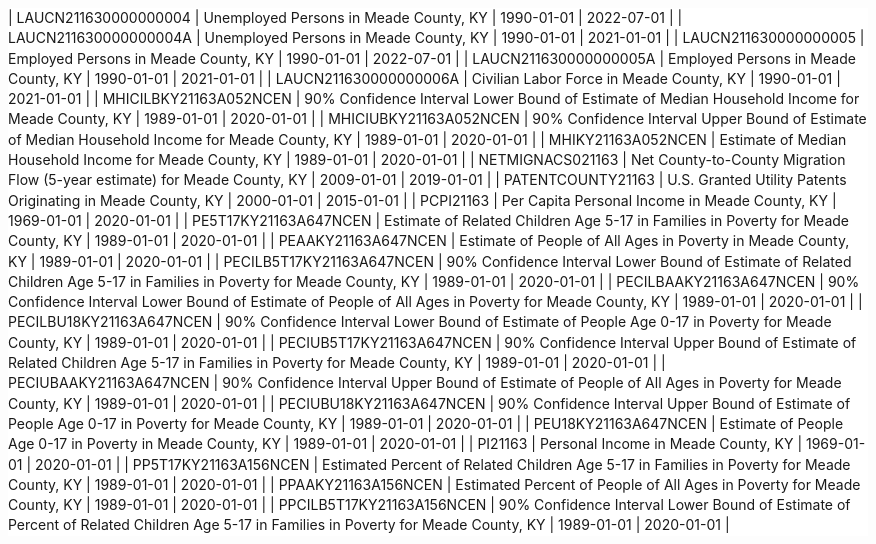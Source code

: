 | LAUCN211630000000004      | Unemployed Persons in Meade County, KY                                                                                                                                    | 1990-01-01          | 2022-07-01        |
| LAUCN211630000000004A     | Unemployed Persons in Meade County, KY                                                                                                                                    | 1990-01-01          | 2021-01-01        |
| LAUCN211630000000005      | Employed Persons in Meade County, KY                                                                                                                                      | 1990-01-01          | 2022-07-01        |
| LAUCN211630000000005A     | Employed Persons in Meade County, KY                                                                                                                                      | 1990-01-01          | 2021-01-01        |
| LAUCN211630000000006A     | Civilian Labor Force in Meade County, KY                                                                                                                                  | 1990-01-01          | 2021-01-01        |
| MHICILBKY21163A052NCEN    | 90% Confidence Interval Lower Bound of Estimate of Median Household Income for Meade County, KY                                                                           | 1989-01-01          | 2020-01-01        |
| MHICIUBKY21163A052NCEN    | 90% Confidence Interval Upper Bound of Estimate of Median Household Income for Meade County, KY                                                                           | 1989-01-01          | 2020-01-01        |
| MHIKY21163A052NCEN        | Estimate of Median Household Income for Meade County, KY                                                                                                                  | 1989-01-01          | 2020-01-01        |
| NETMIGNACS021163          | Net County-to-County Migration Flow (5-year estimate) for Meade County, KY                                                                                                | 2009-01-01          | 2019-01-01        |
| PATENTCOUNTY21163         | U.S. Granted Utility Patents Originating in Meade County, KY                                                                                                              | 2000-01-01          | 2015-01-01        |
| PCPI21163                 | Per Capita Personal Income in Meade County, KY                                                                                                                            | 1969-01-01          | 2020-01-01        |
| PE5T17KY21163A647NCEN     | Estimate of Related Children Age 5-17 in Families in Poverty for Meade County, KY                                                                                         | 1989-01-01          | 2020-01-01        |
| PEAAKY21163A647NCEN       | Estimate of People of All Ages in Poverty in Meade County, KY                                                                                                             | 1989-01-01          | 2020-01-01        |
| PECILB5T17KY21163A647NCEN | 90% Confidence Interval Lower Bound of Estimate of Related Children Age 5-17 in Families in Poverty for Meade County, KY                                                  | 1989-01-01          | 2020-01-01        |
| PECILBAAKY21163A647NCEN   | 90% Confidence Interval Lower Bound of Estimate of People of All Ages in Poverty for Meade County, KY                                                                     | 1989-01-01          | 2020-01-01        |
| PECILBU18KY21163A647NCEN  | 90% Confidence Interval Lower Bound of Estimate of People Age 0-17 in Poverty for Meade County, KY                                                                        | 1989-01-01          | 2020-01-01        |
| PECIUB5T17KY21163A647NCEN | 90% Confidence Interval Upper Bound of Estimate of Related Children Age 5-17 in Families in Poverty for Meade County, KY                                                  | 1989-01-01          | 2020-01-01        |
| PECIUBAAKY21163A647NCEN   | 90% Confidence Interval Upper Bound of Estimate of People of All Ages in Poverty for Meade County, KY                                                                     | 1989-01-01          | 2020-01-01        |
| PECIUBU18KY21163A647NCEN  | 90% Confidence Interval Upper Bound of Estimate of People Age 0-17 in Poverty for Meade County, KY                                                                        | 1989-01-01          | 2020-01-01        |
| PEU18KY21163A647NCEN      | Estimate of People Age 0-17 in Poverty in Meade County, KY                                                                                                                | 1989-01-01          | 2020-01-01        |
| PI21163                   | Personal Income in Meade County, KY                                                                                                                                       | 1969-01-01          | 2020-01-01        |
| PP5T17KY21163A156NCEN     | Estimated Percent of Related Children Age 5-17 in Families in Poverty for Meade County, KY                                                                                | 1989-01-01          | 2020-01-01        |
| PPAAKY21163A156NCEN       | Estimated Percent of People of All Ages in Poverty for Meade County, KY                                                                                                   | 1989-01-01          | 2020-01-01        |
| PPCILB5T17KY21163A156NCEN | 90% Confidence Interval Lower Bound of Estimate of Percent of Related Children Age 5-17 in Families in Poverty for Meade County, KY                                       | 1989-01-01          | 2020-01-01        |